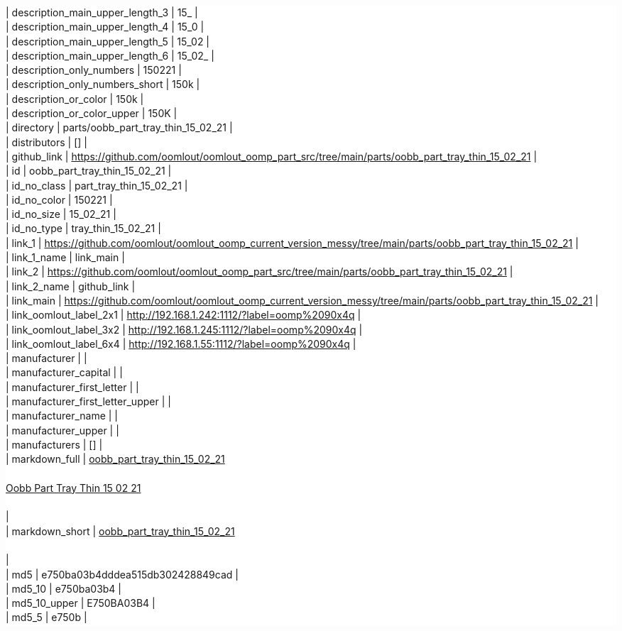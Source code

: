 | description_main_upper_length_3 | 15_ |  
| description_main_upper_length_4 | 15_0 |  
| description_main_upper_length_5 | 15_02 |  
| description_main_upper_length_6 | 15_02_ |  
| description_only_numbers | 150221 |  
| description_only_numbers_short | 150k |  
| description_or_color | 150k |  
| description_or_color_upper | 150K |  
| directory | parts/oobb_part_tray_thin_15_02_21 |  
| distributors | [] |  
| github_link | https://github.com/oomlout/oomlout_oomp_part_src/tree/main/parts/oobb_part_tray_thin_15_02_21 |  
| id | oobb_part_tray_thin_15_02_21 |  
| id_no_class | part_tray_thin_15_02_21 |  
| id_no_color | 150221 |  
| id_no_size | 15_02_21 |  
| id_no_type | tray_thin_15_02_21 |  
| link_1 | https://github.com/oomlout/oomlout_oomp_current_version_messy/tree/main/parts/oobb_part_tray_thin_15_02_21 |  
| link_1_name | link_main |  
| link_2 | https://github.com/oomlout/oomlout_oomp_part_src/tree/main/parts/oobb_part_tray_thin_15_02_21 |  
| link_2_name | github_link |  
| link_main | https://github.com/oomlout/oomlout_oomp_current_version_messy/tree/main/parts/oobb_part_tray_thin_15_02_21 |  
| link_oomlout_label_2x1 | http://192.168.1.242:1112/?label=oomp%2090x4q |  
| link_oomlout_label_3x2 | http://192.168.1.245:1112/?label=oomp%2090x4q |  
| link_oomlout_label_6x4 | http://192.168.1.55:1112/?label=oomp%2090x4q |  
| manufacturer |  |  
| manufacturer_capital |  |  
| manufacturer_first_letter |  |  
| manufacturer_first_letter_upper |  |  
| manufacturer_name |  |  
| manufacturer_upper |  |  
| manufacturers | [] |  
| markdown_full | [oobb_part_tray_thin_15_02_21](https://github.com/oomlout/oomlout_oomp_current_version_messy/tree/main/parts/oobb_part_tray_thin_15_02_21)<br>[](https://github.com/oomlout/oomlout_oomp_current_version_messy/tree/main/parts/oobb_part_tray_thin_15_02_21)<br>[Oobb Part Tray Thin 15 02 21](https://github.com/oomlout/oomlout_oomp_current_version_messy/tree/main/parts/oobb_part_tray_thin_15_02_21)<br><br> |  
| markdown_short | [oobb_part_tray_thin_15_02_21](https://github.com/oomlout/oomlout_oomp_current_version_messy/tree/main/parts/oobb_part_tray_thin_15_02_21)<br><br> |  
| md5 | e750ba03b4dddea515db302428849cad |  
| md5_10 | e750ba03b4 |  
| md5_10_upper | E750BA03B4 |  
| md5_5 | e750b |  